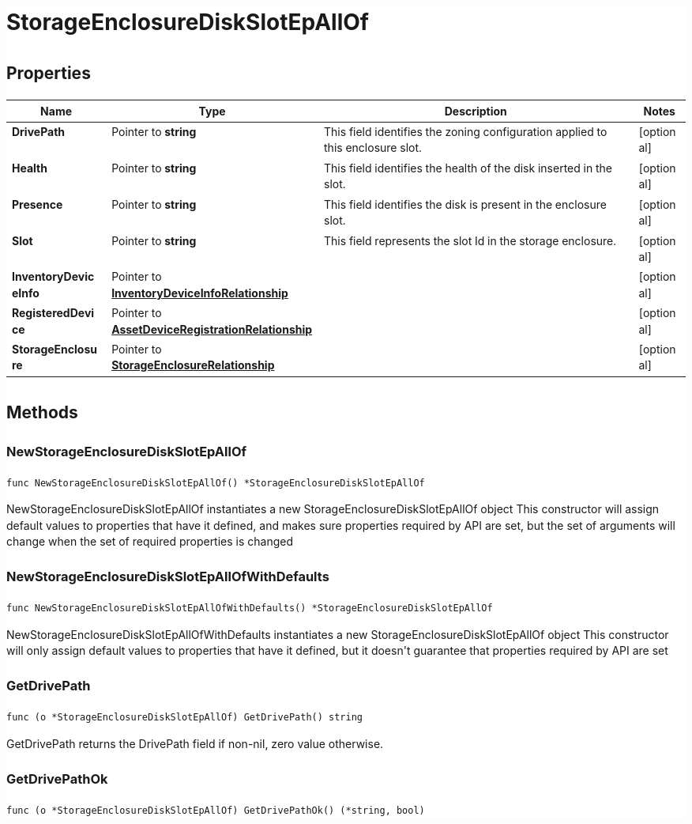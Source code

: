 # StorageEnclosureDiskSlotEpAllOf

## Properties

Name | Type | Description | Notes
------------ | ------------- | ------------- | -------------
**DrivePath** | Pointer to **string** | This field identifies the zoning configuration applied to  this enclosure slot. | [optional] 
**Health** | Pointer to **string** | This field identifies the health of the disk inserted in the slot. | [optional] 
**Presence** | Pointer to **string** | This field identifies the disk is present in the enclosure slot. | [optional] 
**Slot** | Pointer to **string** | This field represents the slot Id in the storage enclosure. | [optional] 
**InventoryDeviceInfo** | Pointer to [**InventoryDeviceInfoRelationship**](inventory.DeviceInfo.Relationship.md) |  | [optional] 
**RegisteredDevice** | Pointer to [**AssetDeviceRegistrationRelationship**](asset.DeviceRegistration.Relationship.md) |  | [optional] 
**StorageEnclosure** | Pointer to [**StorageEnclosureRelationship**](storage.Enclosure.Relationship.md) |  | [optional] 

## Methods

### NewStorageEnclosureDiskSlotEpAllOf

`func NewStorageEnclosureDiskSlotEpAllOf() *StorageEnclosureDiskSlotEpAllOf`

NewStorageEnclosureDiskSlotEpAllOf instantiates a new StorageEnclosureDiskSlotEpAllOf object
This constructor will assign default values to properties that have it defined,
and makes sure properties required by API are set, but the set of arguments
will change when the set of required properties is changed

### NewStorageEnclosureDiskSlotEpAllOfWithDefaults

`func NewStorageEnclosureDiskSlotEpAllOfWithDefaults() *StorageEnclosureDiskSlotEpAllOf`

NewStorageEnclosureDiskSlotEpAllOfWithDefaults instantiates a new StorageEnclosureDiskSlotEpAllOf object
This constructor will only assign default values to properties that have it defined,
but it doesn't guarantee that properties required by API are set

### GetDrivePath

`func (o *StorageEnclosureDiskSlotEpAllOf) GetDrivePath() string`

GetDrivePath returns the DrivePath field if non-nil, zero value otherwise.

### GetDrivePathOk

`func (o *StorageEnclosureDiskSlotEpAllOf) GetDrivePathOk() (*string, bool)`
